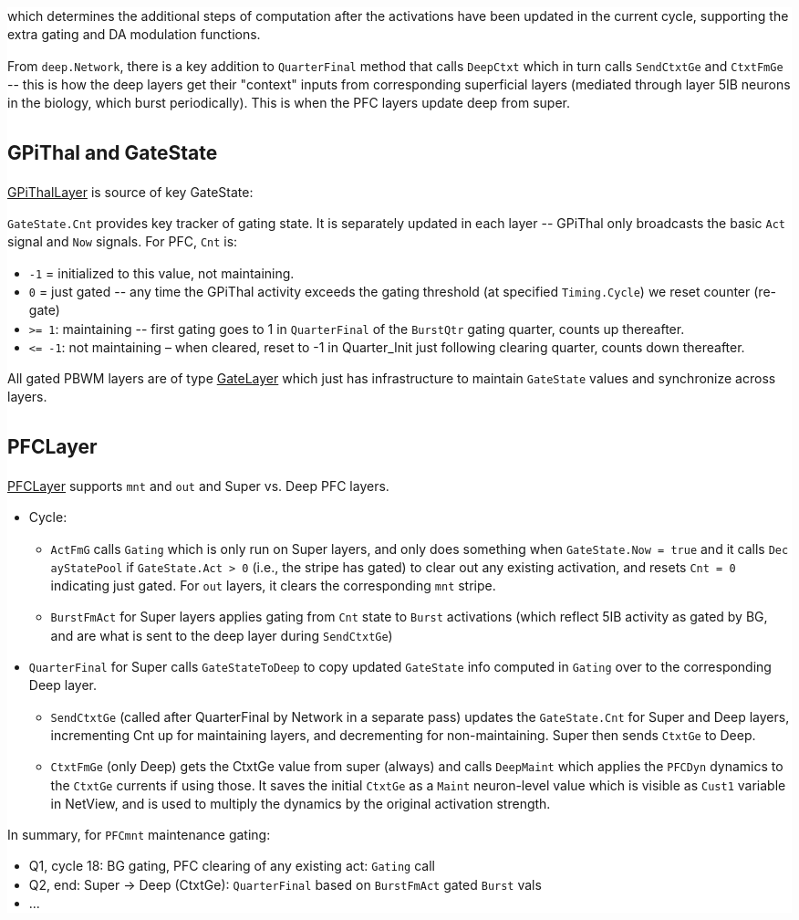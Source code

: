 which determines the additional steps of computation after the activations have been updated in the current cycle, supporting the extra gating and DA modulation functions.

From `deep.Network`, there is a key addition to `QuarterFinal` method that calls `DeepCtxt` which in turn calls `SendCtxtGe` and `CtxtFmGe` -- this is how the deep layers get their "context" inputs from corresponding superficial layers (mediated through layer 5IB neurons in the biology, which burst periodically).  This is when the PFC layers update deep from super.

## GPiThal and GateState

[GPiThalLayer](https://godoc.org/github.com/emer/leabra/pbwm#GPiThalLayer) is source of key GateState:

`GateState.Cnt` provides key tracker of gating state.  It is separately updated in each layer -- GPiThal only broadcasts the basic `Act` signal and `Now` signals.  For PFC, `Cnt` is:
* `-1` = initialized to this value, not maintaining.
* `0` = just gated -- any time the GPiThal activity exceeds the gating threshold (at specified `Timing.Cycle`) we reset counter (re-gate)
* `>= 1`: maintaining -- first gating goes to 1 in `QuarterFinal` of the `BurstQtr` gating quarter, counts up thereafter.
* `<= -1`: not maintaining – when cleared, reset to -1 in Quarter_Init just following clearing quarter, counts down thereafter.

All gated PBWM layers are of type [GateLayer](https://godoc.org/github.com/emer/leabra/pbwm#GateLayer) which just has infrastructure to maintain `GateState` values and synchronize across layers.

## PFCLayer

[PFCLayer](https://godoc.org/github.com/emer/leabra/pbwm#PFCLayer) supports `mnt` and `out` and Super vs. Deep PFC layers.

* Cycle: 
    + `ActFmG` calls `Gating` which is only run on Super layers, and only does something when `GateState.Now = true` and it calls `DecayStatePool` if `GateState.Act > 0` (i.e., the stripe has gated) to clear out any existing activation, and resets `Cnt = 0` indicating just gated.  For `out` layers, it clears the corresponding `mnt` stripe.

    + `BurstFmAct` for Super layers applies gating from `Cnt` state to `Burst` activations (which reflect 5IB activity as gated by BG, and are what is sent to the deep layer during `SendCtxtGe`)

* `QuarterFinal` for Super calls `GateStateToDeep` to copy updated `GateState` info computed in `Gating` over to the corresponding Deep layer.
    + `SendCtxtGe` (called after QuarterFinal by Network in a separate pass) updates the `GateState.Cnt` for Super and Deep layers, incrementing Cnt up for maintaining layers, and decrementing for non-maintaining.  Super then sends `CtxtGe` to Deep.

    + `CtxtFmGe` (only Deep) gets the CtxtGe value from super (always) and calls `DeepMaint` which applies the `PFCDyn` dynamics to the `CtxtGe` currents if using those.  It saves the initial `CtxtGe` as a `Maint` neuron-level value which is visible as `Cust1` variable in NetView, and is used to multiply the dynamics by the original activation strength.

In summary, for `PFCmnt` maintenance gating:

* Q1, cycle 18: BG gating, PFC clearing of any existing act: `Gating` call
* Q2, end: Super -> Deep (CtxtGe): `QuarterFinal` based on `BurstFmAct` gated `Burst` vals
* ...
